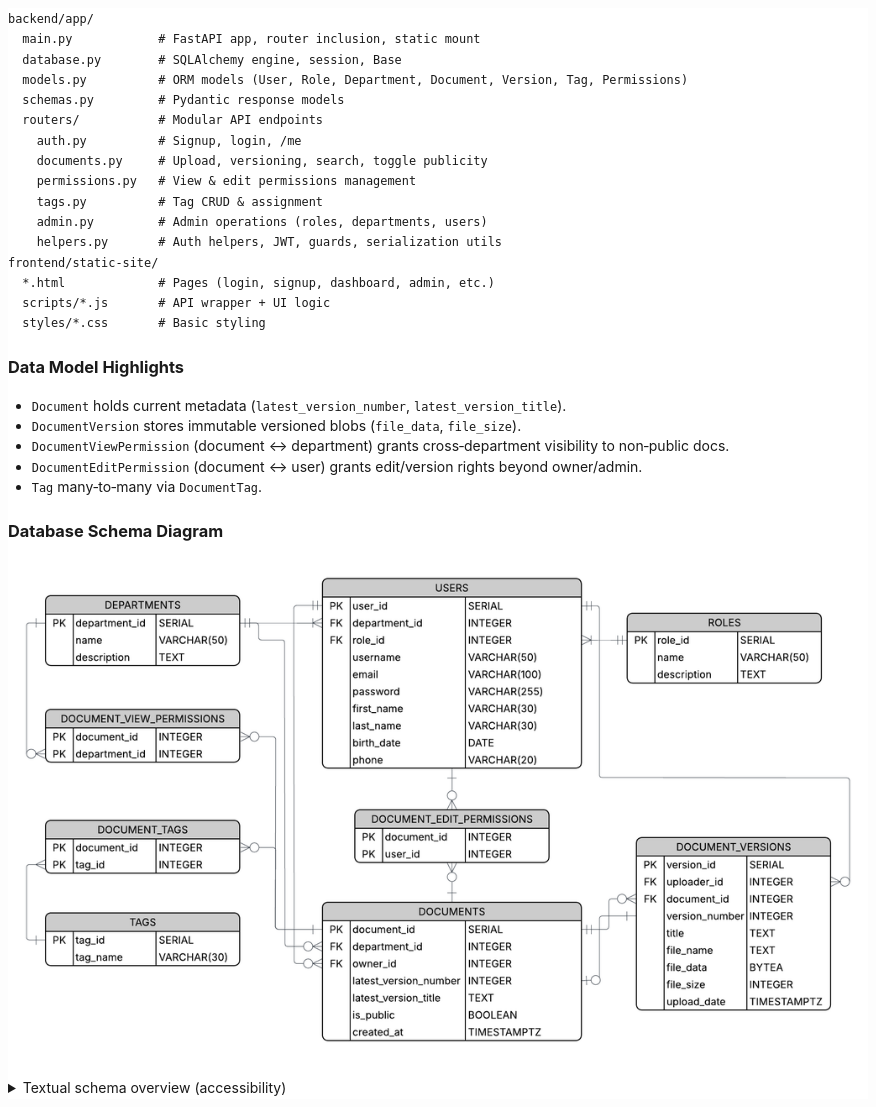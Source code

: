 ```
backend/app/
  main.py            # FastAPI app, router inclusion, static mount
  database.py        # SQLAlchemy engine, session, Base
  models.py          # ORM models (User, Role, Department, Document, Version, Tag, Permissions)
  schemas.py         # Pydantic response models
  routers/           # Modular API endpoints
    auth.py          # Signup, login, /me
    documents.py     # Upload, versioning, search, toggle publicity
    permissions.py   # View & edit permissions management
    tags.py          # Tag CRUD & assignment
    admin.py         # Admin operations (roles, departments, users)
    helpers.py       # Auth helpers, JWT, guards, serialization utils
frontend/static-site/
  *.html             # Pages (login, signup, dashboard, admin, etc.)
  scripts/*.js       # API wrapper + UI logic
  styles/*.css       # Basic styling
```

### Data Model Highlights
- `Document` holds current metadata (`latest_version_number`, `latest_version_title`).
- `DocumentVersion` stores immutable versioned blobs (`file_data`, `file_size`).
- `DocumentViewPermission` (document ↔ department) grants cross‑department visibility to non‑public docs.
- `DocumentEditPermission` (document ↔ user) grants edit/version rights beyond owner/admin.
- `Tag` many‑to‑many via `DocumentTag`.

### Database Schema Diagram
![Database Schema](./Database%20Schema.png "Entity Relationship Diagram: documents, versions, tags, departments, roles, permissions")
<details><summary>Textual schema overview (accessibility)</summary></details>
